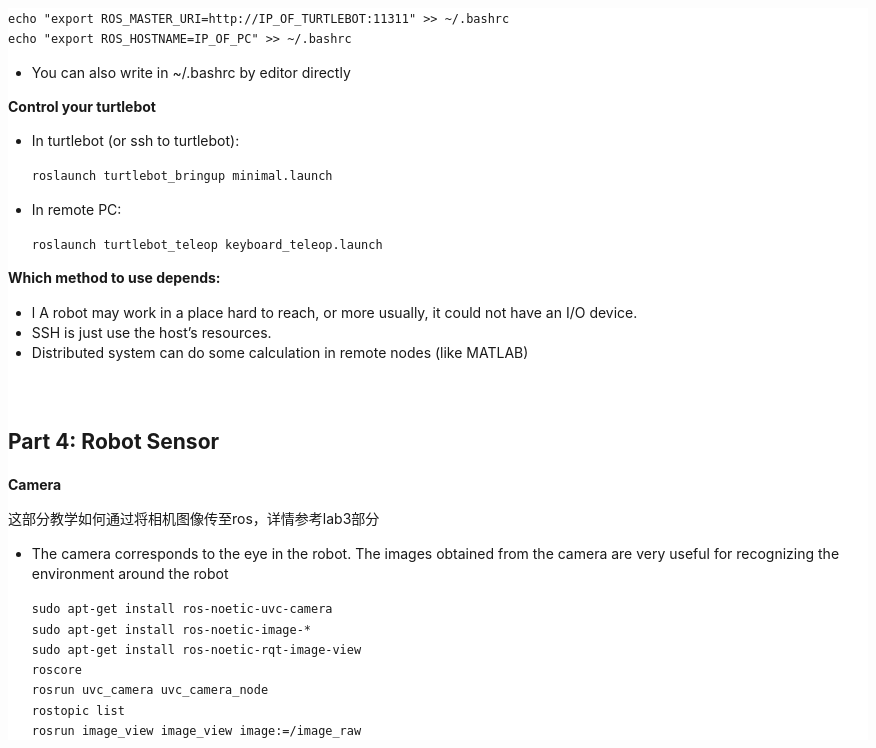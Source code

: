   ```
  echo "export ROS_MASTER_URI=http://IP_OF_TURTLEBOT:11311" >> ~/.bashrc 
  echo "export ROS_HOSTNAME=IP_OF_PC" >> ~/.bashrc
  ```

- You can also write in ~/.bashrc by editor directly



**Control your turtlebot**

- In turtlebot (or ssh to turtlebot): 

  ```
  roslaunch turtlebot_bringup minimal.launch
  ```

- In remote PC: 

  ```
  roslaunch turtlebot_teleop keyboard_teleop.launch
  ```



**Which method to use depends:** 

- l A robot may work in a place hard to reach, or more usually, it could not have an I/O device. 
- SSH is just use the host’s resources. 
- Distributed system can do some calculation in remote nodes (like MATLAB)


<br>

## Part 4: Robot Sensor

**Camera**

这部分教学如何通过将相机图像传至ros，详情参考lab3部分

- The camera corresponds to the eye in the robot. The images obtained from the camera are very useful for recognizing the environment around the robot

  ```
  sudo apt-get install ros-noetic-uvc-camera
  sudo apt-get install ros-noetic-image-* 
  sudo apt-get install ros-noetic-rqt-image-view 
  roscore 
  rosrun uvc_camera uvc_camera_node 
  rostopic list 
  rosrun image_view image_view image:=/image_raw
  ```
